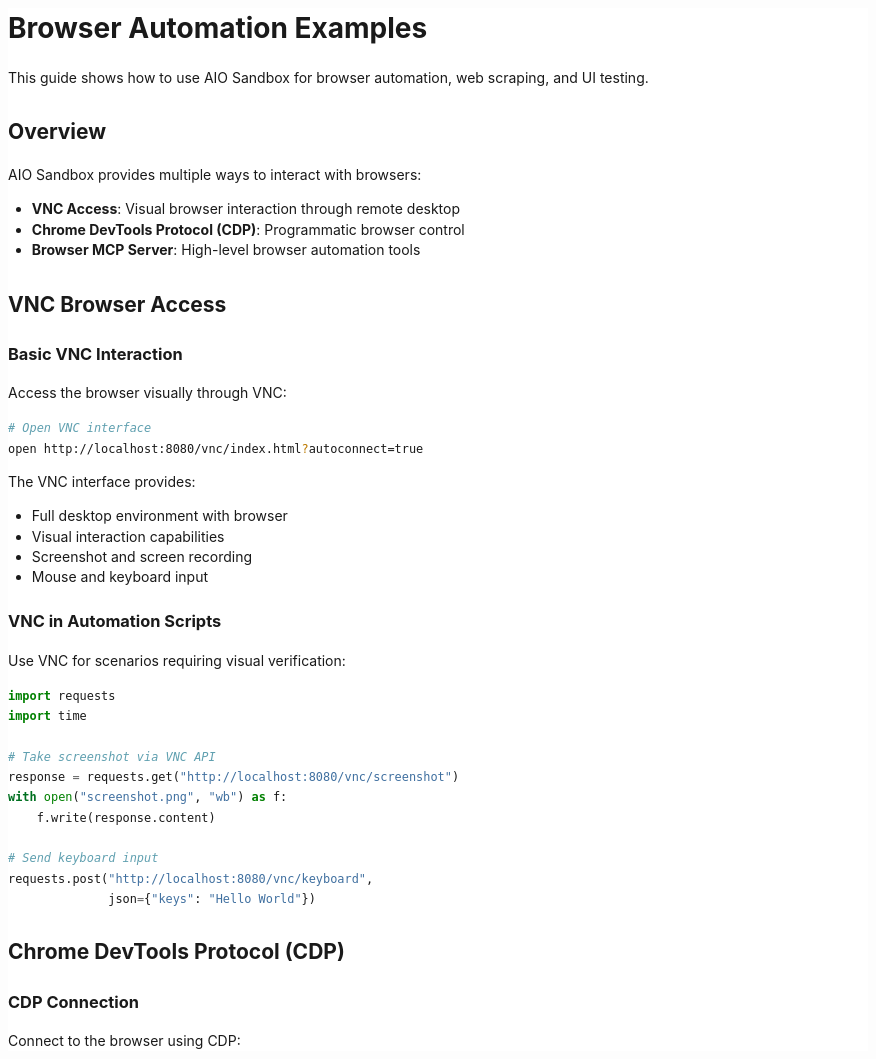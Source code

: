 # Browser Automation Examples

This guide shows how to use AIO Sandbox for browser automation, web scraping, and UI testing.

## Overview

AIO Sandbox provides multiple ways to interact with browsers:

- **VNC Access**: Visual browser interaction through remote desktop
- **Chrome DevTools Protocol (CDP)**: Programmatic browser control
- **Browser MCP Server**: High-level browser automation tools

## VNC Browser Access

### Basic VNC Interaction

Access the browser visually through VNC:

```bash
# Open VNC interface
open http://localhost:8080/vnc/index.html?autoconnect=true
```

The VNC interface provides:
- Full desktop environment with browser
- Visual interaction capabilities
- Screenshot and screen recording
- Mouse and keyboard input

### VNC in Automation Scripts

Use VNC for scenarios requiring visual verification:

```python
import requests
import time

# Take screenshot via VNC API
response = requests.get("http://localhost:8080/vnc/screenshot")
with open("screenshot.png", "wb") as f:
    f.write(response.content)

# Send keyboard input
requests.post("http://localhost:8080/vnc/keyboard", 
              json={"keys": "Hello World"})
```

## Chrome DevTools Protocol (CDP)

### CDP Connection

Connect to the browser using CDP:
